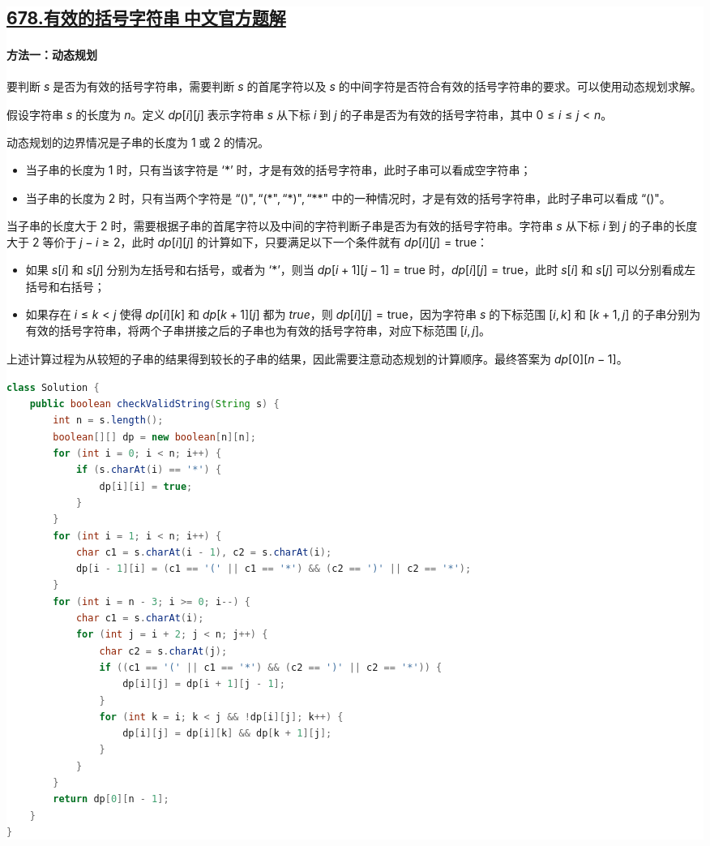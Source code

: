 ## [678.有效的括号字符串 中文官方题解](https://leetcode.cn/problems/valid-parenthesis-string/solutions/100000/you-xiao-de-gua-hao-zi-fu-chuan-by-leetc-osi3)
#### 方法一：动态规划

要判断 $s$ 是否为有效的括号字符串，需要判断 $s$ 的首尾字符以及 $s$ 的中间字符是否符合有效的括号字符串的要求。可以使用动态规划求解。

假设字符串 $s$ 的长度为 $n$。定义 $\textit{dp}[i][j]$ 表示字符串 $s$ 从下标 $i$ 到 $j$ 的子串是否为有效的括号字符串，其中 $0 \le i \le j < n$。

动态规划的边界情况是子串的长度为 $1$ 或 $2$ 的情况。

- 当子串的长度为 $1$ 时，只有当该字符是 $\text{`*'}$ 时，才是有效的括号字符串，此时子串可以看成空字符串；

- 当子串的长度为 $2$ 时，只有当两个字符是 $\text{``()"}, \text{``(*"}, \text{``*)"}, \text{``**"}$ 中的一种情况时，才是有效的括号字符串，此时子串可以看成 $\text{``()"}$。

当子串的长度大于 $2$ 时，需要根据子串的首尾字符以及中间的字符判断子串是否为有效的括号字符串。字符串 $s$ 从下标 $i$ 到 $j$ 的子串的长度大于 $2$ 等价于 $j - i \ge 2$，此时 $\textit{dp}[i][j]$ 的计算如下，只要满足以下一个条件就有 $\textit{dp}[i][j] = \text{true}$：

- 如果 $s[i]$ 和 $s[j]$ 分别为左括号和右括号，或者为 $\text{`*'}$，则当 $\textit{dp}[i + 1][j - 1] = \text{true}$ 时，$\textit{dp}[i][j] = \text{true}$，此时 $s[i]$ 和 $s[j]$ 可以分别看成左括号和右括号；

- 如果存在 $i \le k < j$ 使得 $\textit{dp}[i][k]$ 和 $\textit{dp}[k + 1][j]$ 都为 $\textit{true}$，则 $\textit{dp}[i][j] = \text{true}$，因为字符串 $s$ 的下标范围 $[i, k]$ 和 $[k + 1, j]$ 的子串分别为有效的括号字符串，将两个子串拼接之后的子串也为有效的括号字符串，对应下标范围 $[i, j]$。

上述计算过程为从较短的子串的结果得到较长的子串的结果，因此需要注意动态规划的计算顺序。最终答案为 $\textit{dp}[0][n - 1]$。

```Java [sol1-Java]
class Solution {
    public boolean checkValidString(String s) {
        int n = s.length();
        boolean[][] dp = new boolean[n][n];
        for (int i = 0; i < n; i++) {
            if (s.charAt(i) == '*') {
                dp[i][i] = true;
            }
        }
        for (int i = 1; i < n; i++) {
            char c1 = s.charAt(i - 1), c2 = s.charAt(i);
            dp[i - 1][i] = (c1 == '(' || c1 == '*') && (c2 == ')' || c2 == '*');
        }
        for (int i = n - 3; i >= 0; i--) {
            char c1 = s.charAt(i);
            for (int j = i + 2; j < n; j++) {
                char c2 = s.charAt(j);
                if ((c1 == '(' || c1 == '*') && (c2 == ')' || c2 == '*')) {
                    dp[i][j] = dp[i + 1][j - 1];
                }
                for (int k = i; k < j && !dp[i][j]; k++) {
                    dp[i][j] = dp[i][k] && dp[k + 1][j];
                }
            }
        }
        return dp[0][n - 1];
    }
}
```
